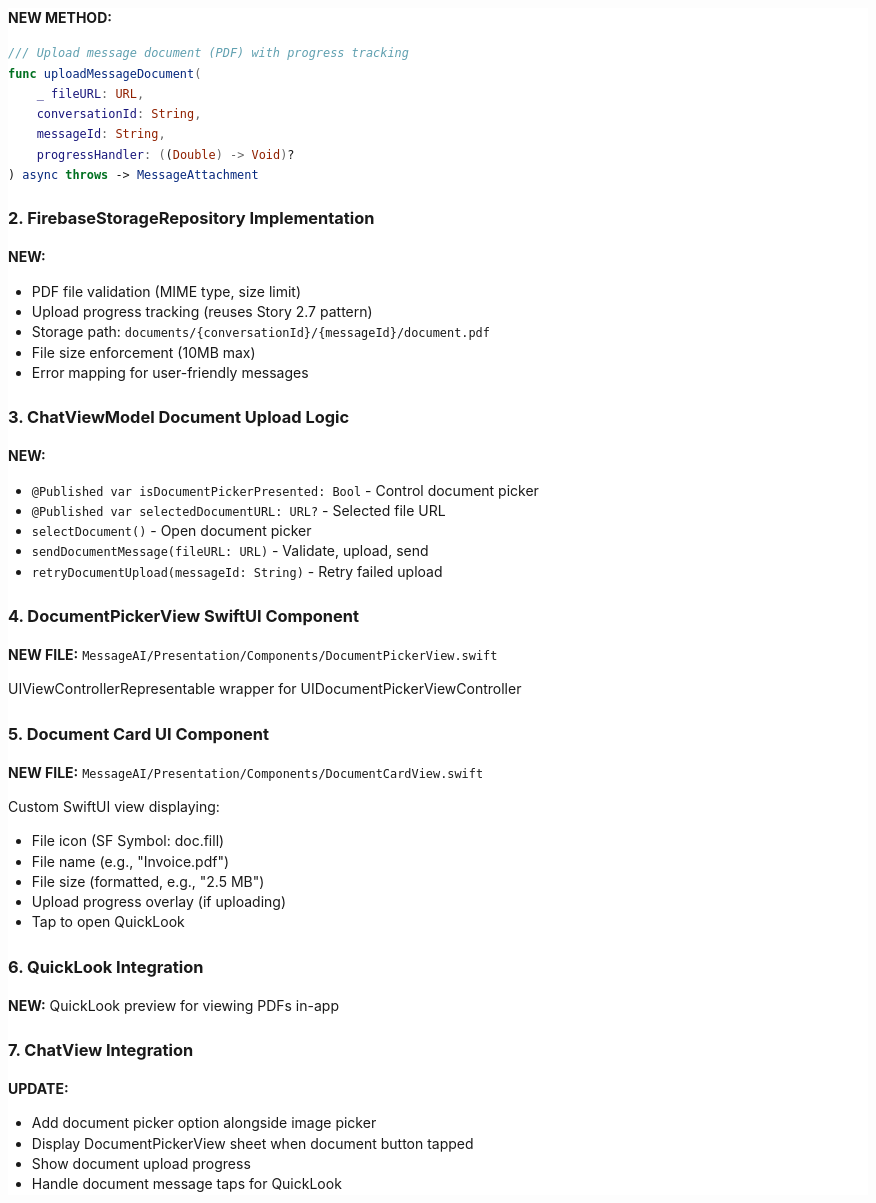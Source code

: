 **NEW METHOD:**
```swift
/// Upload message document (PDF) with progress tracking
func uploadMessageDocument(
    _ fileURL: URL,
    conversationId: String,
    messageId: String,
    progressHandler: ((Double) -> Void)?
) async throws -> MessageAttachment
```

### 2. FirebaseStorageRepository Implementation

**NEW:**
- PDF file validation (MIME type, size limit)
- Upload progress tracking (reuses Story 2.7 pattern)
- Storage path: `documents/{conversationId}/{messageId}/document.pdf`
- File size enforcement (10MB max)
- Error mapping for user-friendly messages

### 3. ChatViewModel Document Upload Logic

**NEW:**
- `@Published var isDocumentPickerPresented: Bool` - Control document picker
- `@Published var selectedDocumentURL: URL?` - Selected file URL
- `selectDocument()` - Open document picker
- `sendDocumentMessage(fileURL: URL)` - Validate, upload, send
- `retryDocumentUpload(messageId: String)` - Retry failed upload

### 4. DocumentPickerView SwiftUI Component

**NEW FILE:** `MessageAI/Presentation/Components/DocumentPickerView.swift`

UIViewControllerRepresentable wrapper for UIDocumentPickerViewController

### 5. Document Card UI Component

**NEW FILE:** `MessageAI/Presentation/Components/DocumentCardView.swift`

Custom SwiftUI view displaying:
- File icon (SF Symbol: doc.fill)
- File name (e.g., "Invoice.pdf")
- File size (formatted, e.g., "2.5 MB")
- Upload progress overlay (if uploading)
- Tap to open QuickLook

### 6. QuickLook Integration

**NEW:** QuickLook preview for viewing PDFs in-app

### 7. ChatView Integration

**UPDATE:**
- Add document picker option alongside image picker
- Display DocumentPickerView sheet when document button tapped
- Show document upload progress
- Handle document message taps for QuickLook
